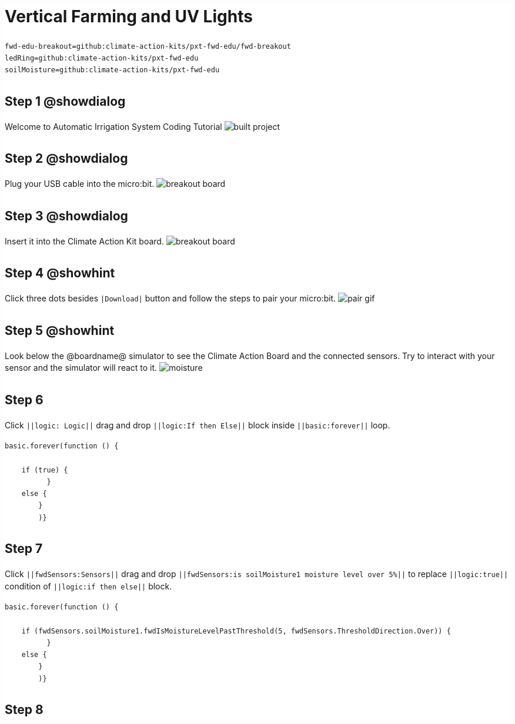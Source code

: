 # Vertical Farming and UV Lights
```package
fwd-edu-breakout=github:climate-action-kits/pxt-fwd-edu/fwd-breakout
ledRing=github:climate-action-kits/pxt-fwd-edu
soilMoisture=github:climate-action-kits/pxt-fwd-edu
```
## Step 1 @showdialog
Welcome to Automatic Irrigation System Coding Tutorial
![built project](https://climate-action-kits.github.io/pxt-fwd-edu/tutorial-assets/project-wateringplant-400.png)

## Step 2 @showdialog
Plug your USB cable into the micro:bit. 
![breakout board](https://climate-action-kits.github.io/pxt-fwd-edu/tutorial-assets/connect-microbit.gif)

## Step 3 @showdialog
Insert it into the Climate Action Kit board. 
![breakout board](https://climate-action-kits.github.io/pxt-fwd-edu/tutorial-assets/breakout-resized.png)

## Step 4 @showhint
Click three dots besides ``|Download|`` button and follow the steps to pair your micro:bit.
![pair gif](https://climate-action-kits.github.io/pxt-fwd-edu/tutorial-assets/pairmicrobit-280x203.gif)

## Step 5 @showhint
Look below the @boardname@ simulator to see the Climate Action Board and the connected sensors. Try to interact with your sensor and the simulator will react to it.
![moisture](https://climate-action-kits.github.io/pxt-fwd-edu/tutorial-assets/simulator-4-moisture.gif)

## Step 6
Click ``||logic: Logic||`` drag and drop ``||logic:If then Else||``
block inside ``||basic:forever||`` loop.
```blocks
basic.forever(function () {
    
    if (true) {
          } 
    else {
        }
        )}
```
## Step 7
Click ``||fwdSensors:Sensors||`` drag and drop ``||fwdSensors:is soilMoisture1 moisture level over 5%||`` 
to replace ``||logic:true||`` condition of ``||logic:if then else||`` block.
```blocks
basic.forever(function () {
    
    if (fwdSensors.soilMoisture1.fwdIsMoistureLevelPastThreshold(5, fwdSensors.ThresholdDirection.Over)) {
          } 
    else {
        }
        )}
```
## Step 8